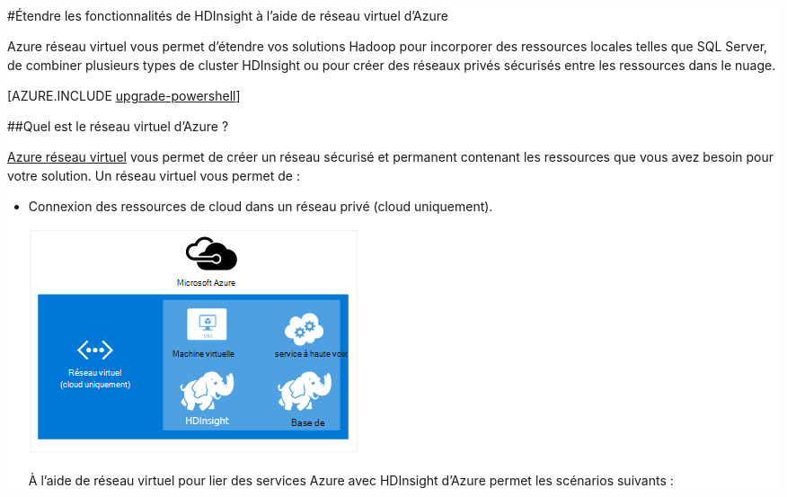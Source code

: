 <properties
    pageTitle="Étendre la HDInsight avec le réseau virtuel | Microsoft Azure"  
    description="Apprenez à utiliser le réseau virtuel d’Azure pour HDInsight de se connecter à d’autres ressources de cloud ou des ressources dans votre centre de données"
    services="hdinsight"
    documentationCenter=""
    authors="Blackmist"
    manager="jhubbard"
    editor="cgronlun"/>

<tags
   ms.service="hdinsight"
   ms.devlang="na"
   ms.topic="article"
   ms.tgt_pltfrm="na"
   ms.workload="big-data"
   ms.date="10/21/2016"
   ms.author="larryfr"/>


#<a name="extend-hdinsight-capabilities-by-using-azure-virtual-network"></a>Étendre les fonctionnalités de HDInsight à l’aide de réseau virtuel d’Azure

Azure réseau virtuel vous permet d’étendre vos solutions Hadoop pour incorporer des ressources locales telles que SQL Server, de combiner plusieurs types de cluster HDInsight ou pour créer des réseaux privés sécurisés entre les ressources dans le nuage.

[AZURE.INCLUDE [upgrade-powershell](../../includes/hdinsight-use-latest-powershell-and-cli.md)]


##<a id="whatis"></a>Quel est le réseau virtuel d’Azure ?

[Azure réseau virtuel](https://azure.microsoft.com/documentation/services/virtual-network/) vous permet de créer un réseau sécurisé et permanent contenant les ressources que vous avez besoin pour votre solution. Un réseau virtuel vous permet de :

* Connexion des ressources de cloud dans un réseau privé (cloud uniquement).

    ![diagramme de configuration cloud uniquement](media/hdinsight-extend-hadoop-virtual-network/cloud-only.png)

    À l’aide de réseau virtuel pour lier des services Azure avec HDInsight d’Azure permet les scénarios suivants :
